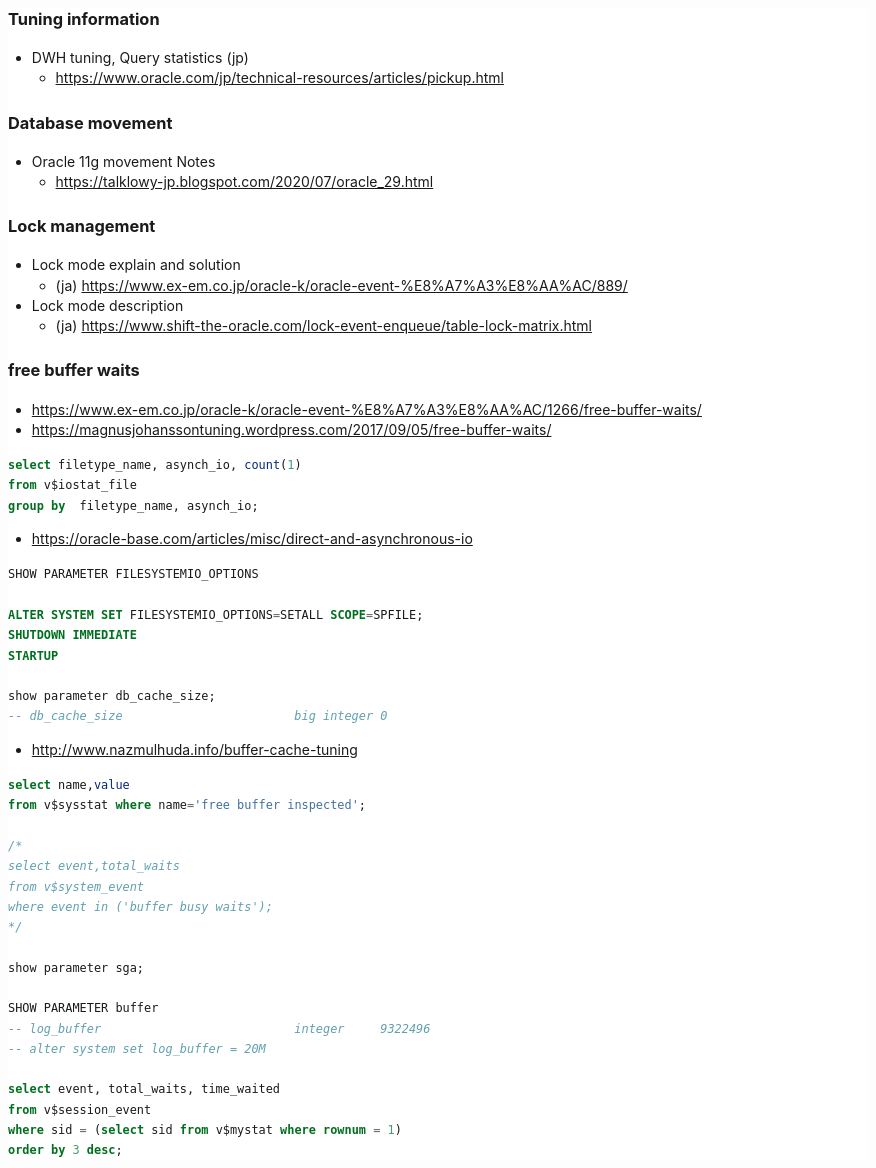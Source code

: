 ### Tuning information

* DWH tuning, Query statistics (jp)
  * https://www.oracle.com/jp/technical-resources/articles/pickup.html

### Database movement

* Oracle 11g movement Notes
  * https://talklowy-jp.blogspot.com/2020/07/oracle_29.html

### Lock management

* Lock mode explain and solution
  * (ja) https://www.ex-em.co.jp/oracle-k/oracle-event-%E8%A7%A3%E8%AA%AC/889/
* Lock mode description
  * (ja) https://www.shift-the-oracle.com/lock-event-enqueue/table-lock-matrix.html

### free buffer waits 

* https://www.ex-em.co.jp/oracle-k/oracle-event-%E8%A7%A3%E8%AA%AC/1266/free-buffer-waits/
* https://magnusjohanssontuning.wordpress.com/2017/09/05/free-buffer-waits/

```sql
select filetype_name, asynch_io, count(1)
from v$iostat_file
group by  filetype_name, asynch_io;
```

* https://oracle-base.com/articles/misc/direct-and-asynchronous-io

```sql
SHOW PARAMETER FILESYSTEMIO_OPTIONS

ALTER SYSTEM SET FILESYSTEMIO_OPTIONS=SETALL SCOPE=SPFILE;
SHUTDOWN IMMEDIATE
STARTUP

show parameter db_cache_size;
-- db_cache_size                        big integer 0
```

* http://www.nazmulhuda.info/buffer-cache-tuning
```sql
select name,value
from v$sysstat where name='free buffer inspected';

/*
select event,total_waits
from v$system_event
where event in ('buffer busy waits');
*/

show parameter sga;

SHOW PARAMETER buffer
-- log_buffer                           integer     9322496
-- alter system set log_buffer = 20M

select event, total_waits, time_waited
from v$session_event
where sid = (select sid from v$mystat where rownum = 1)
order by 3 desc;

```
